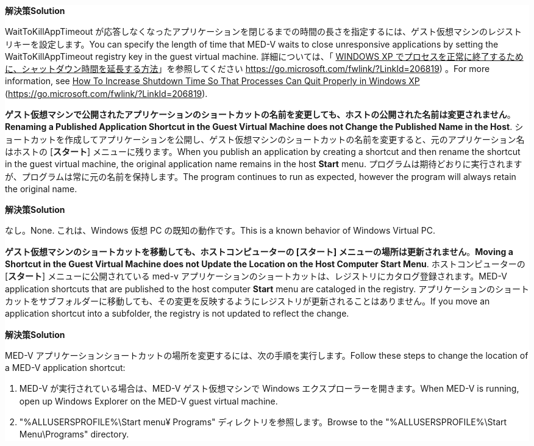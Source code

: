 **<span data-ttu-id="eaa7d-163">解決策</span><span class="sxs-lookup"><span data-stu-id="eaa7d-163">Solution</span></span>**

<span data-ttu-id="eaa7d-164">WaitToKillAppTimeout が応答しなくなったアプリケーションを閉じるまでの時間の長さを指定するには、ゲスト仮想マシンのレジストリキーを設定します。</span><span class="sxs-lookup"><span data-stu-id="eaa7d-164">You can specify the length of time that MED-V waits to close unresponsive applications by setting the WaitToKillAppTimeout registry key in the guest virtual machine.</span></span> <span data-ttu-id="eaa7d-165">詳細については、「 [WINDOWS XP でプロセスを正常に終了するために、シャットダウン時間を延長する方法](https://go.microsoft.com/fwlink/?LinkId=206819)」を参照してください https://go.microsoft.com/fwlink/?LinkId=206819) 。</span><span class="sxs-lookup"><span data-stu-id="eaa7d-165">For more information, see [How To Increase Shutdown Time So That Processes Can Quit Properly in Windows XP](https://go.microsoft.com/fwlink/?LinkId=206819) (https://go.microsoft.com/fwlink/?LinkId=206819).</span></span>

<span data-ttu-id="eaa7d-166">**ゲスト仮想マシンで公開されたアプリケーションのショートカットの名前を変更しても、ホストの公開された名前は変更されません**。</span><span class="sxs-lookup"><span data-stu-id="eaa7d-166">**Renaming a Published Application Shortcut in the Guest Virtual Machine does not Change the Published Name in the Host**.</span></span> <span data-ttu-id="eaa7d-167">ショートカットを作成してアプリケーションを公開し、ゲスト仮想マシンのショートカットの名前を変更すると、元のアプリケーション名はホストの [**スタート**] メニューに残ります。</span><span class="sxs-lookup"><span data-stu-id="eaa7d-167">When you publish an application by creating a shortcut and then rename the shortcut in the guest virtual machine, the original application name remains in the host **Start** menu.</span></span> <span data-ttu-id="eaa7d-168">プログラムは期待どおりに実行されますが、プログラムは常に元の名前を保持します。</span><span class="sxs-lookup"><span data-stu-id="eaa7d-168">The program continues to run as expected, however the program will always retain the original name.</span></span>

**<span data-ttu-id="eaa7d-169">解決策</span><span class="sxs-lookup"><span data-stu-id="eaa7d-169">Solution</span></span>**

<span data-ttu-id="eaa7d-170">なし。</span><span class="sxs-lookup"><span data-stu-id="eaa7d-170">None.</span></span> <span data-ttu-id="eaa7d-171">これは、Windows 仮想 PC の既知の動作です。</span><span class="sxs-lookup"><span data-stu-id="eaa7d-171">This is a known behavior of Windows Virtual PC.</span></span>

<span data-ttu-id="eaa7d-172">**ゲスト仮想マシンのショートカットを移動しても、ホストコンピューターの [スタート] メニューの場所は更新されません**。</span><span class="sxs-lookup"><span data-stu-id="eaa7d-172">**Moving a Shortcut in the Guest Virtual Machine does not Update the Location on the Host Computer Start Menu**.</span></span> <span data-ttu-id="eaa7d-173">ホストコンピューターの [**スタート**] メニューに公開されている med-v アプリケーションのショートカットは、レジストリにカタログ登録されます。</span><span class="sxs-lookup"><span data-stu-id="eaa7d-173">MED-V application shortcuts that are published to the host computer **Start** menu are cataloged in the registry.</span></span> <span data-ttu-id="eaa7d-174">アプリケーションのショートカットをサブフォルダーに移動しても、その変更を反映するようにレジストリが更新されることはありません。</span><span class="sxs-lookup"><span data-stu-id="eaa7d-174">If you move an application shortcut into a subfolder, the registry is not updated to reflect the change.</span></span>

**<span data-ttu-id="eaa7d-175">解決策</span><span class="sxs-lookup"><span data-stu-id="eaa7d-175">Solution</span></span>**

<span data-ttu-id="eaa7d-176">MED-V アプリケーションショートカットの場所を変更するには、次の手順を実行します。</span><span class="sxs-lookup"><span data-stu-id="eaa7d-176">Follow these steps to change the location of a MED-V application shortcut:</span></span>

1.  <span data-ttu-id="eaa7d-177">MED-V が実行されている場合は、MED-V ゲスト仮想マシンで Windows エクスプローラーを開きます。</span><span class="sxs-lookup"><span data-stu-id="eaa7d-177">When MED-V is running, open up Windows Explorer on the MED-V guest virtual machine.</span></span>

2.  <span data-ttu-id="eaa7d-178">"%ALLUSERSPROFILE%\\Start menu¥ Programs" ディレクトリを参照します。</span><span class="sxs-lookup"><span data-stu-id="eaa7d-178">Browse to the "%ALLUSERSPROFILE%\\Start Menu\\Programs" directory.</span></span>
